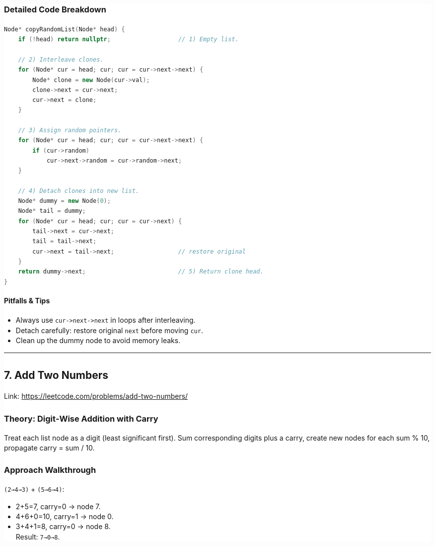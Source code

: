 ### Detailed Code Breakdown  
```cpp
Node* copyRandomList(Node* head) {
    if (!head) return nullptr;                   // 1) Empty list.

    // 2) Interleave clones.
    for (Node* cur = head; cur; cur = cur->next->next) {
        Node* clone = new Node(cur->val);        
        clone->next = cur->next;                 
        cur->next = clone;                       
    }

    // 3) Assign random pointers.
    for (Node* cur = head; cur; cur = cur->next->next) {
        if (cur->random)
            cur->next->random = cur->random->next;
    }

    // 4) Detach clones into new list.
    Node* dummy = new Node(0);
    Node* tail = dummy;
    for (Node* cur = head; cur; cur = cur->next) {
        tail->next = cur->next;                  
        tail = tail->next;                       
        cur->next = tail->next;                  // restore original
    }
    return dummy->next;                          // 5) Return clone head.
}
```

#### Pitfalls & Tips  
- Always use `cur->next->next` in loops after interleaving.  
- Detach carefully: restore original `next` before moving `cur`.  
- Clean up the dummy node to avoid memory leaks.

---

## 7. Add Two Numbers  
Link: https://leetcode.com/problems/add-two-numbers/

### Theory: Digit‑Wise Addition with Carry  
Treat each list node as a digit (least significant first). Sum corresponding digits plus a carry, create new nodes for each sum % 10, propagate carry = sum / 10.

### Approach Walkthrough  
`(2→4→3)` + `(5→6→4)`:

- 2+5=7, carry=0 → node 7.  
- 4+6+0=10, carry=1 → node 0.  
- 3+4+1=8, carry=0 → node 8.  
Result: `7→0→8`.
